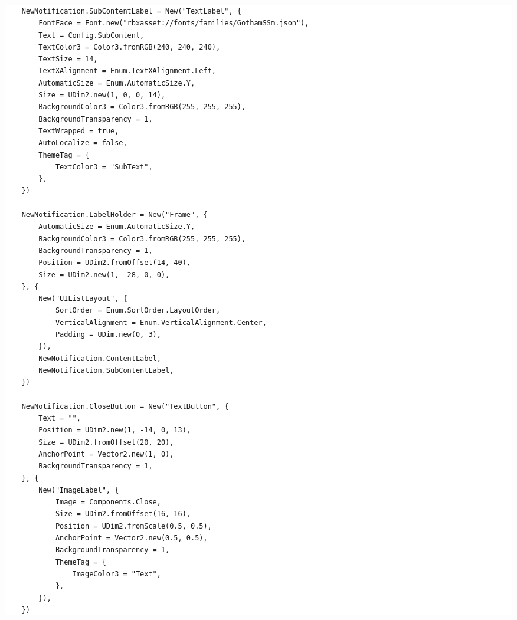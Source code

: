 		NewNotification.SubContentLabel = New("TextLabel", {
			FontFace = Font.new("rbxasset://fonts/families/GothamSSm.json"),
			Text = Config.SubContent,
			TextColor3 = Color3.fromRGB(240, 240, 240),
			TextSize = 14,
			TextXAlignment = Enum.TextXAlignment.Left,
			AutomaticSize = Enum.AutomaticSize.Y,
			Size = UDim2.new(1, 0, 0, 14),
			BackgroundColor3 = Color3.fromRGB(255, 255, 255),
			BackgroundTransparency = 1,
			TextWrapped = true,
			AutoLocalize = false,
			ThemeTag = {
				TextColor3 = "SubText",
			},
		})

		NewNotification.LabelHolder = New("Frame", {
			AutomaticSize = Enum.AutomaticSize.Y,
			BackgroundColor3 = Color3.fromRGB(255, 255, 255),
			BackgroundTransparency = 1,
			Position = UDim2.fromOffset(14, 40),
			Size = UDim2.new(1, -28, 0, 0),
		}, {
			New("UIListLayout", {
				SortOrder = Enum.SortOrder.LayoutOrder,
				VerticalAlignment = Enum.VerticalAlignment.Center,
				Padding = UDim.new(0, 3),
			}),
			NewNotification.ContentLabel,
			NewNotification.SubContentLabel,
		})

		NewNotification.CloseButton = New("TextButton", {
			Text = "",
			Position = UDim2.new(1, -14, 0, 13),
			Size = UDim2.fromOffset(20, 20),
			AnchorPoint = Vector2.new(1, 0),
			BackgroundTransparency = 1,
		}, {
			New("ImageLabel", {
				Image = Components.Close,
				Size = UDim2.fromOffset(16, 16),
				Position = UDim2.fromScale(0.5, 0.5),
				AnchorPoint = Vector2.new(0.5, 0.5),
				BackgroundTransparency = 1,
				ThemeTag = {
					ImageColor3 = "Text",
				},
			}),
		})
